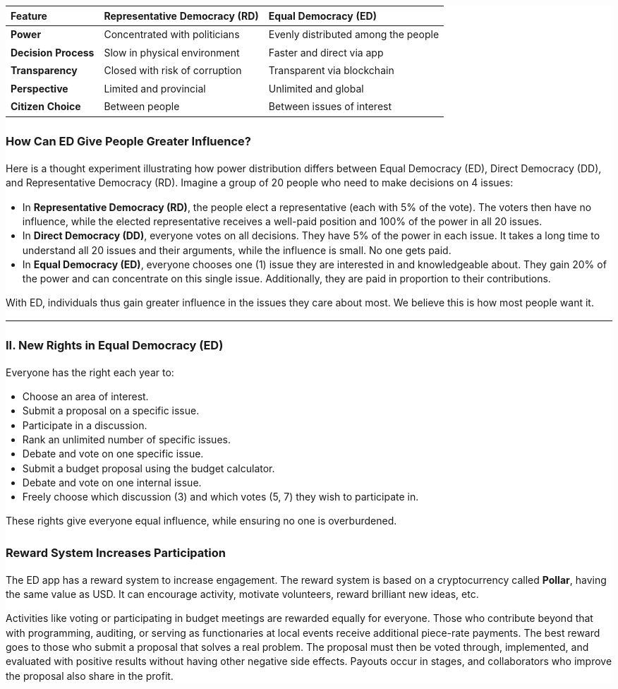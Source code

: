 | Feature           | Representative Democracy (RD)          | Equal Democracy (ED)                     |
| :---------------- | :----------------------------------- | :--------------------------------------- |
| **Power** | Concentrated with politicians        | Evenly distributed among the people      |
| **Decision Process** | Slow in physical environment         | Faster and direct via app                |
| **Transparency** | Closed with risk of corruption       | Transparent via blockchain               |
| **Perspective** | Limited and provincial               | Unlimited and global                     |
| **Citizen Choice** | Between people                       | Between issues of interest               |

### How Can ED Give People Greater Influence?

Here is a thought experiment illustrating how power distribution differs between Equal Democracy (ED), Direct Democracy (DD), and Representative Democracy (RD). Imagine a group of 20 people who need to make decisions on 4 issues:

* In **Representative Democracy (RD)**, the people elect a representative (each with 5% of the vote). The voters then have no influence, while the elected representative receives a well-paid position and 100% of the power in all 20 issues.
* In **Direct Democracy (DD)**, everyone votes on all decisions. They have 5% of the power in each issue. It takes a long time to understand all 20 issues and their arguments, while the influence is small. No one gets paid.
* In **Equal Democracy (ED)**, everyone chooses one (1) issue they are interested in and knowledgeable about. They gain 20% of the power and can concentrate on this single issue. Additionally, they are paid in proportion to their contributions.

With ED, individuals thus gain greater influence in the issues they care about most. We believe this is how most people want it.

---

### II. New Rights in Equal Democracy (ED)

Everyone has the right each year to:

* Choose an area of interest.
* Submit a proposal on a specific issue.
* Participate in a discussion.
* Rank an unlimited number of specific issues.
* Debate and vote on one specific issue.
* Submit a budget proposal using the budget calculator.
* Debate and vote on one internal issue.
* Freely choose which discussion (3) and which votes (5, 7) they wish to participate in.

These rights give everyone equal influence, while ensuring no one is overburdened.

### Reward System Increases Participation

The ED app has a reward system to increase engagement. The reward system is based on a cryptocurrency called **Pollar**, having the same value as USD. It can encourage activity, motivate volunteers, reward brilliant new ideas, etc.

Activities like voting or participating in budget meetings are rewarded equally for everyone. Those who contribute beyond that with programming, auditing, or serving as functionaries at local events receive additional piece-rate payments. The best reward goes to those who submit a proposal that solves a real problem. The proposal must then be voted through, implemented, and evaluated with positive results without having other negative side effects. Payouts occur in stages, and collaborators who improve the proposal also share in the profit.
